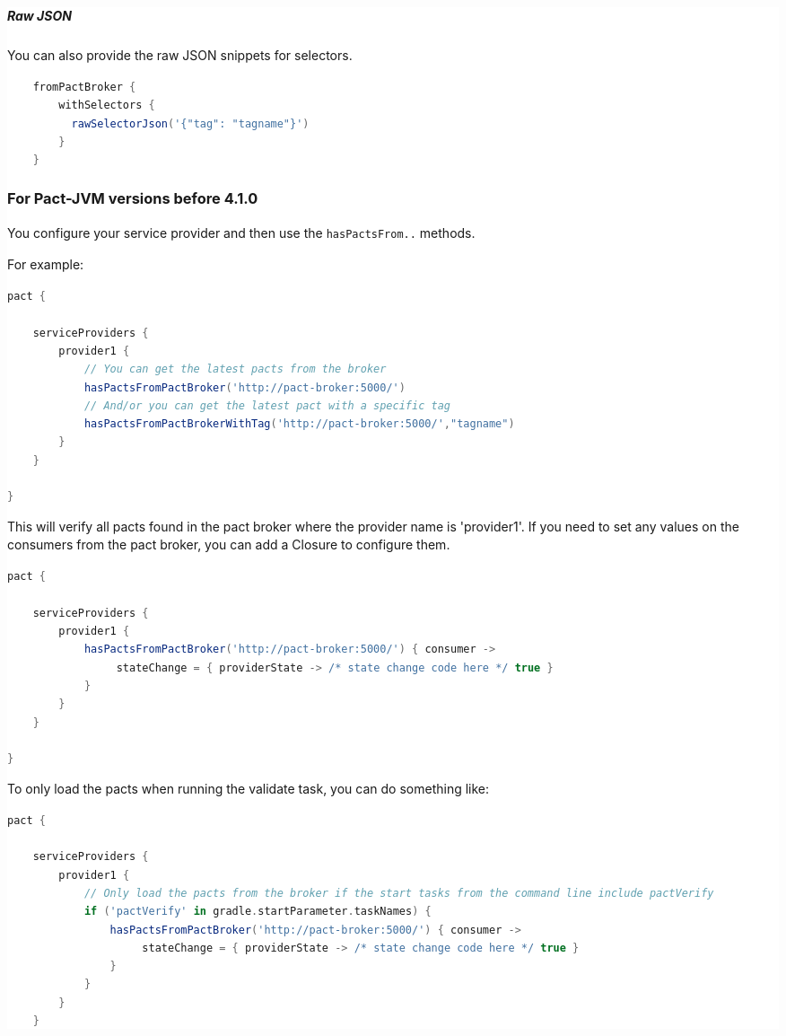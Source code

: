 ##### Raw JSON

You can also provide the raw JSON snippets for selectors.

```groovy
    fromPactBroker {
        withSelectors {
          rawSelectorJson('{"tag": "tagname"}')
        }
    }
```

### For Pact-JVM versions before 4.1.0

You configure your service provider and then use the `hasPactsFrom..` methods.

For example:

```groovy
pact {

    serviceProviders {
        provider1 {
            // You can get the latest pacts from the broker
            hasPactsFromPactBroker('http://pact-broker:5000/')
            // And/or you can get the latest pact with a specific tag
            hasPactsFromPactBrokerWithTag('http://pact-broker:5000/',"tagname")
        }
    }

}
```

This will verify all pacts found in the pact broker where the provider name is 'provider1'. If you need to set any
values on the consumers from the pact broker, you can add a Closure to configure them.

```groovy
pact {

    serviceProviders {
        provider1 {
            hasPactsFromPactBroker('http://pact-broker:5000/') { consumer ->
                 stateChange = { providerState -> /* state change code here */ true }
            }
        }
    }

}
```

To only load the pacts when running the validate task, you can do something like:

```groovy
pact {

    serviceProviders {
        provider1 {
            // Only load the pacts from the broker if the start tasks from the command line include pactVerify
            if ('pactVerify' in gradle.startParameter.taskNames) {
                hasPactsFromPactBroker('http://pact-broker:5000/') { consumer ->
                     stateChange = { providerState -> /* state change code here */ true }
                }
            }
        }
    }

```